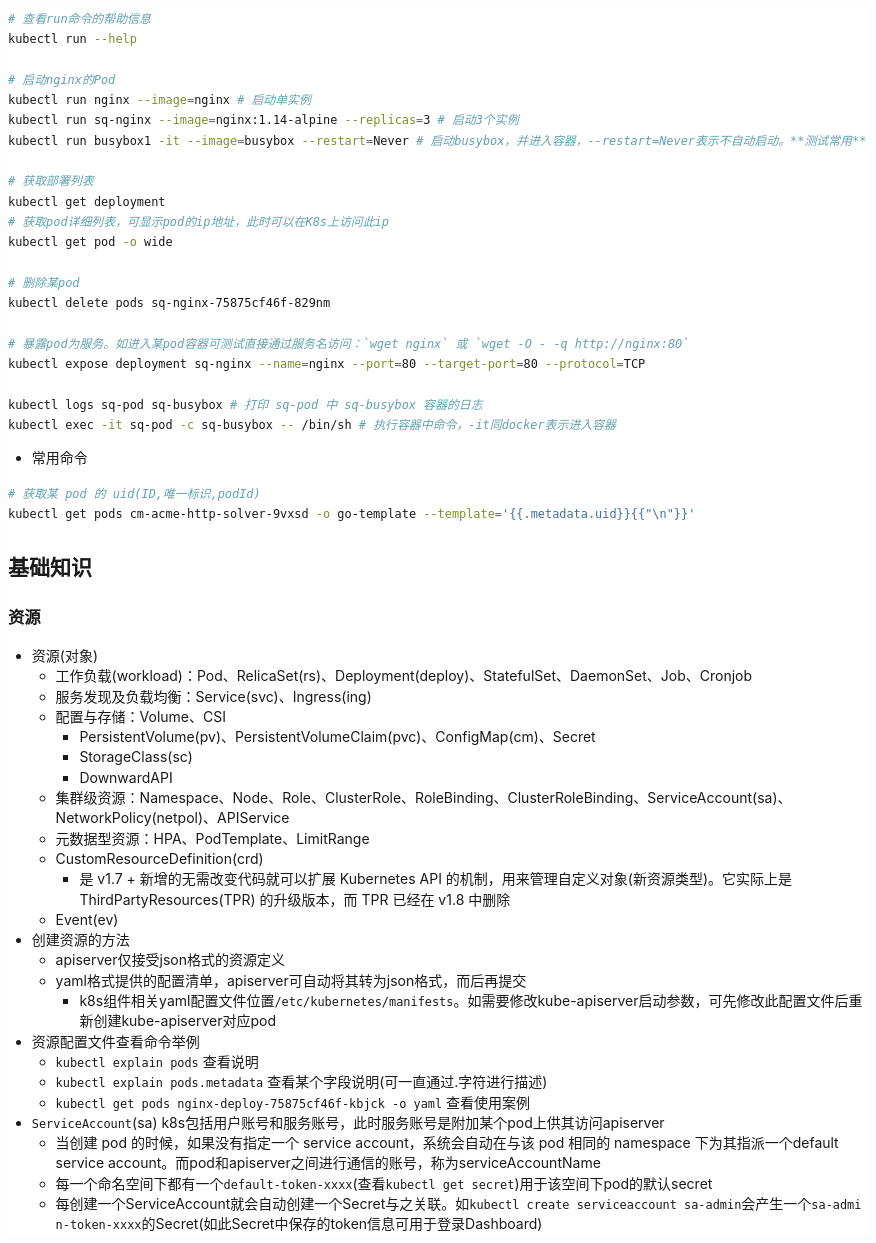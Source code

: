 
```bash
# 查看run命令的帮助信息
kubectl run --help

# 启动nginx的Pod
kubectl run nginx --image=nginx # 启动单实例
kubectl run sq-nginx --image=nginx:1.14-alpine --replicas=3 # 启动3个实例
kubectl run busybox1 -it --image=busybox --restart=Never # 启动busybox，并进入容器，--restart=Never表示不自动启动。**测试常用**

# 获取部署列表
kubectl get deployment
# 获取pod详细列表，可显示pod的ip地址，此时可以在K8s上访问此ip
kubectl get pod -o wide

# 删除某pod
kubectl delete pods sq-nginx-75875cf46f-829nm

# 暴露pod为服务。如进入某pod容器可测试直接通过服务名访问：`wget nginx` 或 `wget -O - -q http://nginx:80`
kubectl expose deployment sq-nginx --name=nginx --port=80 --target-port=80 --protocol=TCP

kubectl logs sq-pod sq-busybox # 打印 sq-pod 中 sq-busybox 容器的日志
kubectl exec -it sq-pod -c sq-busybox -- /bin/sh # 执行容器中命令，-it同docker表示进入容器
```
- 常用命令

```bash
# 获取某 pod 的 uid(ID,唯一标识,podId)
kubectl get pods cm-acme-http-solver-9vxsd -o go-template --template='{{.metadata.uid}}{{"\n"}}'
```

## 基础知识

### 资源

- 资源(对象)
    - 工作负载(workload)：Pod、RelicaSet(rs)、Deployment(deploy)、StatefulSet、DaemonSet、Job、Cronjob
    - 服务发现及负载均衡：Service(svc)、Ingress(ing)
    - 配置与存储：Volume、CSI
        - PersistentVolume(pv)、PersistentVolumeClaim(pvc)、ConfigMap(cm)、Secret
        - StorageClass(sc)
        - DownwardAPI
    - 集群级资源：Namespace、Node、Role、ClusterRole、RoleBinding、ClusterRoleBinding、ServiceAccount(sa)、NetworkPolicy(netpol)、APIService
    - 元数据型资源：HPA、PodTemplate、LimitRange
    - CustomResourceDefinition(crd)
        - 是 v1.7 + 新增的无需改变代码就可以扩展 Kubernetes API 的机制，用来管理自定义对象(新资源类型)。它实际上是 ThirdPartyResources(TPR) 的升级版本，而 TPR 已经在 v1.8 中删除
    - Event(ev)
- 创建资源的方法
    - apiserver仅接受json格式的资源定义
    - yaml格式提供的配置清单，apiserver可自动将其转为json格式，而后再提交
        - k8s组件相关yaml配置文件位置`/etc/kubernetes/manifests`。如需要修改kube-apiserver启动参数，可先修改此配置文件后重新创建kube-apiserver对应pod
- 资源配置文件查看命令举例
    - `kubectl explain pods` 查看说明
    - `kubectl explain pods.metadata` 查看某个字段说明(可一直通过.字符进行描述)
    - `kubectl get pods nginx-deploy-75875cf46f-kbjck -o yaml` 查看使用案例
- `ServiceAccount`(sa) k8s包括用户账号和服务账号，此时服务账号是附加某个pod上供其访问apiserver
    - 当创建 pod 的时候，如果没有指定一个 service account，系统会自动在与该 pod 相同的 namespace 下为其指派一个default service account。而pod和apiserver之间进行通信的账号，称为serviceAccountName
    - 每一个命名空间下都有一个`default-token-xxxx`(查看`kubectl get secret`)用于该空间下pod的默认secret
    - 每创建一个ServiceAccount就会自动创建一个Secret与之关联。如`kubectl create serviceaccount sa-admin`会产生一个`sa-admin-token-xxxx`的Secret(如此Secret中保存的token信息可用于登录Dashboard)